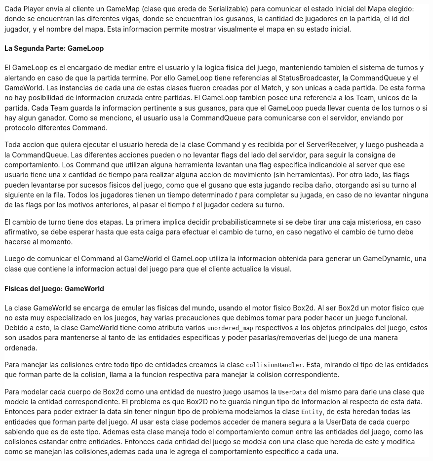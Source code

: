 Cada Player envia al cliente un GameMap (clase que ereda de Serializable) para comunicar el estado inicial del Mapa elegido: donde se encuentran las diferentes vigas, donde se encuentran los gusanos, la cantidad de jugadores en la partida, el id del jugador, y el nombre del mapa. Esta informacion permite mostrar visualmente el mapa en su estado inicial. 

#### La Segunda Parte: GameLoop

El GameLoop es el encargado de mediar entre el usuario y la logica fisica del juego, manteniendo tambien el sistema de turnos y alertando en caso de que la partida termine. Por ello GameLoop tiene referencias al StatusBroadcaster, la CommandQueue y el GameWorld. Las instancias de cada una de estas clases fueron creadas por el Match, y son unicas a cada partida. De esta forma no hay posibilidad de informacion cruzada entre partidas. El GameLoop tambien posee una referencia a los Team, unicos de la partida. Cada Team guarda la informacion pertinente a sus gusanos, para que el GameLoop pueda llevar cuenta de los turnos o si hay algun ganador. Como se menciono, el usuario usa la CommandQueue para comunicarse con el servidor, enviando por protocolo diferentes Command. 

Toda accion que quiera ejecutar el usuario hereda de la clase Command y es recibida por el ServerReceiver, y luego pusheada a la CommandQueue. Las diferentes acciones pueden o no levantar flags del lado del servidor, para seguir la consigna de comportamiento. Los Command que utilizan alguna herramienta levantan una flag especifica indicandole al server que ese usuario tiene una _x_ cantidad de tiempo para realizar alguna accion de movimiento (sin herramientas). Por otro lado, las flags pueden levantarse por sucesos fisicos del juego, como que el gusano que esta jugando reciba daño, otorgando asi su turno al siguiente en la fila. Todos los jugadores tienen un tiempo determinado _t_ para completar su jugada, en caso de no levantar ninguna de las flags por los motivos anteriores, al pasar el tiempo _t_ el jugador cedera su turno.

El cambio de turno tiene dos etapas. La primera implica decidir probabilisticamnete si se debe tirar una caja misteriosa, en caso afirmativo, se debe esperar hasta que esta caiga para efectuar el cambio de turno, en caso negativo el cambio de turno debe hacerse al momento. 

Luego de comunicar el Command al GameWorld el GameLoop utiliza la informacion obtenida para generar un GameDynamic, una clase que contiene la informacion actual del juego para que el cliente actualice la visual. 

#### Fisicas del juego: GameWorld

La clase GameWorld se encarga de emular las fisicas del mundo, usando el motor fisico Box2d. Al ser Box2d un motor fisico que no esta muy especializado en los juegos, hay varias precauciones que debimos tomar para poder hacer un juego funcional. Debido a esto, la clase GameWorld tiene como atributo varios `unordered_map` respectivos a los objetos principales del juego, estos son usados para mantenerse al tanto de las entidades especificas y poder pasarlas/removerlas del juego de una manera ordenada. 

Para manejar las colisiones entre todo tipo de entidades creamos la clase `collisionHandler`. Esta, mirando el tipo de las entidades que forman parte de la colision, llama a la funcion respectiva para manejar la colision correspondiente. 

Para modelar cada cuerpo de Box2d como una entidad de nuestro juego usamos la `UserData` del mismo para darle una clase que modele la entidad correspondiente. El problema es que Box2D no te guarda ningun tipo de informacion al respecto de esta data. Entonces para poder extraer la data sin tener ningun tipo de problema modelamos la clase `Entity`, de esta heredan todas las entidades que forman parte del juego. Al usar esta clase podemos acceder de manera segura a la UserData de cada cuerpo sabiendo que es de este tipo. Ademas esta clase maneja todo el comportamiento comun entre las entidades del juego, como las colisiones estandar entre entidades. Entonces cada entidad del juego se modela con una clase que hereda de este y modifica como se manejan las colisiones,ademas cada una le agrega el comportamiento especifico a cada una. 

